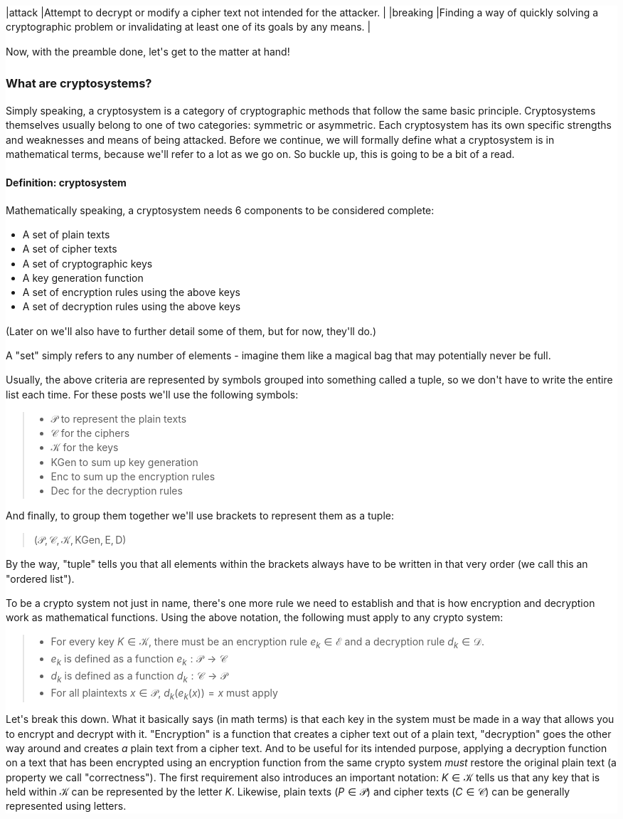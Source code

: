 |attack       |Attempt to decrypt or modify a cipher text not intended for the attacker.                                        |
|breaking     |Finding a way of quickly solving a cryptographic problem or invalidating at least one of its goals by any means. |

Now, with the preamble done, let's get to the matter at hand!

### What are cryptosystems?
Simply speaking, a cryptosystem is a category of cryptographic methods that follow the same basic principle. Cryptosystems themselves usually belong to one of two categories: symmetric or asymmetric. Each cryptosystem has its own specific strengths and weaknesses and means of being attacked. Before we continue, we will formally define what a cryptosystem is in mathematical terms, because we'll refer to a lot as we go on. So buckle up, this is going to be a bit of a read.


#### Definition: cryptosystem
Mathematically speaking, a cryptosystem needs 6 components to be considered complete:

* A set of plain texts
* A set of cipher texts
* A set of cryptographic keys
* A key generation function
* A set of encryption rules using the above keys
* A set of decryption rules using the above keys

(Later on we'll also have to further detail some of them, but for now, they'll do.)

A "set" simply refers to any number of elements - imagine them like a magical bag that may potentially never be full.

Usually, the above criteria are represented by symbols grouped into something called a tuple, so we don't have to write the entire list each time. For these posts we'll use the following symbols:

> * $\mathcal{P}$ to represent the plain texts
> * $\mathcal{C}$ for the ciphers
> * $\mathcal{K}$ for the keys
> * $\mathsf{KGen}$ to sum up key generation
> * $\mathsf{Enc}$ to sum up the encryption rules
> * $\mathsf{Dec}$ for the decryption rules


And finally, to group them together we'll use brackets to represent them as a tuple:
> $(\mathcal{P, C, K}, \mathsf{KGen, E, D})$

By the way, "tuple" tells you that all elements within the brackets always have to be written in that very order (we call this an "ordered list").

To be a crypto system not just in name, there's one more rule we need to establish and that is how encryption and decryption work as mathematical functions. Using the above notation, the following must apply to any crypto system:
> * For every key $K \in \mathcal{K}$, there must be an encryption rule $e_k \in \mathcal{E}$ and a decryption rule $d_k \in \mathcal{D}$.
> * $e_k$ is defined as a function $e_k: \mathcal{P} \rightarrow \mathcal{C}$
> * $d_k$ is defined as a function $d_k: \mathcal{C} \rightarrow \mathcal{P}$
> * For all plaintexts $x \in \mathcal{P}$, $d_k(e_k(x)) = x$ must apply

Let's break this down. What it basically says (in math terms) is that each key in the system must be made in a way that allows you to encrypt and decrypt with it. "Encryption" is a function that creates a cipher text out of a plain text, "decryption" goes the other way around and creates _a_ plain text from a cipher text. And to be useful for its intended purpose, applying a decryption function on a text that has been encrypted using an encryption function from the same crypto system _must_ restore the original plain text (a property we call "correctness").
The first requirement also introduces an important notation: $K \in \mathcal{K}$ tells us that any key that is held within $\mathcal{K}$ can be represented by the letter $K$. Likewise, plain texts ($P \in \mathcal{P}$) and cipher texts ($C \in \mathcal{C}$) can be generally represented using letters.
